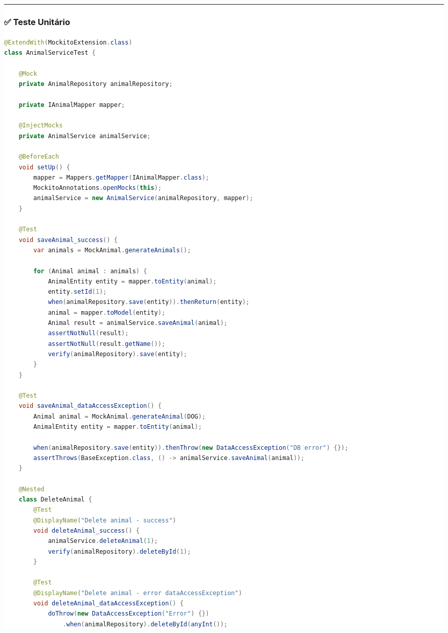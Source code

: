 ```java
```

---

### ✅ Teste Unitário

```java
@ExtendWith(MockitoExtension.class)
class AnimalServiceTest {

    @Mock
    private AnimalRepository animalRepository;

    private IAnimalMapper mapper;

    @InjectMocks
    private AnimalService animalService;

    @BeforeEach
    void setUp() {
        mapper = Mappers.getMapper(IAnimalMapper.class);
        MockitoAnnotations.openMocks(this);
        animalService = new AnimalService(animalRepository, mapper);
    }

    @Test
    void saveAnimal_success() {
        var animals = MockAnimal.generateAnimals();

        for (Animal animal : animals) {
            AnimalEntity entity = mapper.toEntity(animal);
            entity.setId(1);
            when(animalRepository.save(entity)).thenReturn(entity);
            animal = mapper.toModel(entity);
            Animal result = animalService.saveAnimal(animal);
            assertNotNull(result);
            assertNotNull(result.getName());
            verify(animalRepository).save(entity);
        }
    }

    @Test
    void saveAnimal_dataAccessException() {
        Animal animal = MockAnimal.generateAnimal(DOG);
        AnimalEntity entity = mapper.toEntity(animal);

        when(animalRepository.save(entity)).thenThrow(new DataAccessException("DB error") {});
        assertThrows(BaseException.class, () -> animalService.saveAnimal(animal));
    }

    @Nested
    class DeleteAnimal {
        @Test
        @DisplayName("Delete animal - success")
        void deleteAnimal_success() {
            animalService.deleteAnimal(1);
            verify(animalRepository).deleteById(1);
        }

        @Test
        @DisplayName("Delete animal - error dataAccessException")
        void deleteAnimal_dataAccessException() {
            doThrow(new DataAccessException("Error") {})
                .when(animalRepository).deleteById(anyInt());
```